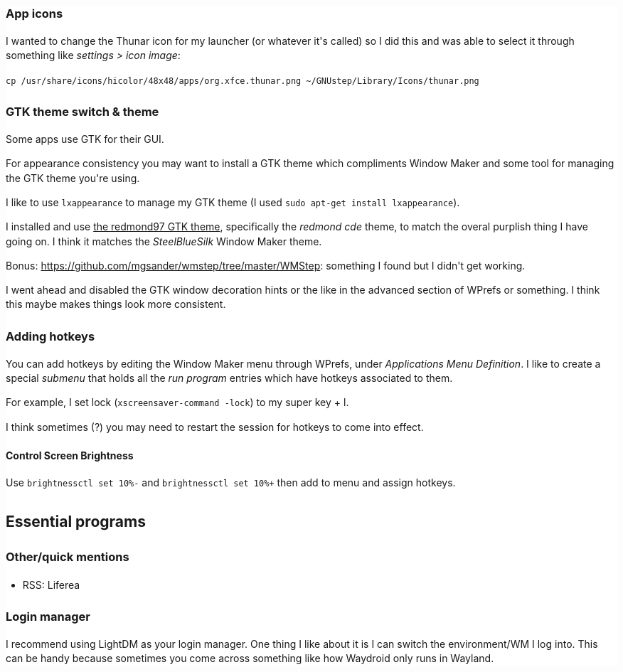 ### App icons

I wanted to change the Thunar icon for my launcher (or whatever it's called) so
I did this and was able to select it through something like *settings > icon
image*:

```
cp /usr/share/icons/hicolor/48x48/apps/org.xfce.thunar.png ~/GNUstep/Library/Icons/thunar.png
```


### GTK theme switch & theme

Some apps use GTK for their GUI.

For appearance consistency you may want to install a GTK theme which
compliments Window Maker and some tool for managing the GTK theme you're using.

I like to use `lxappearance` to manage my GTK theme (I used `sudo apt-get install lxappearance`).

I installed and use [the redmond97 GTK
theme](https://github.com/matthewmx86/Redmond97/tree/master/Theme),
specifically the *redmond cde* theme, to match the overal purplish thing I have
going on. I think it matches the *SteelBlueSilk* Window Maker theme.

Bonus: https://github.com/mgsander/wmstep/tree/master/WMStep:
something I found but I didn't get working.

I went ahead and disabled the GTK window decoration hints or the like in the
advanced section of WPrefs or something. I think this maybe makes things look
more consistent.

### Adding hotkeys

You can add hotkeys by editing the Window Maker menu through WPrefs, under
*Applications Menu Definition*. I like to create a special *submenu* that holds
all the *run program* entries which have hotkeys associated to them.

For example, I set lock (`xscreensaver-command -lock`) to my super key + l.

I think sometimes (?) you may need to restart the session for hotkeys to come into effect.

#### Control Screen Brightness

Use `brightnessctl set 10%-` and `brightnessctl set 10%+` then add to menu and assign hotkeys.


## Essential programs

### Other/quick mentions

  * RSS: Liferea

### Login manager

I recommend using LightDM as your login manager. One thing I like about it is I
can switch the environment/WM I log into. This can be handy because sometimes
you come across something like how Waydroid only runs in Wayland.
